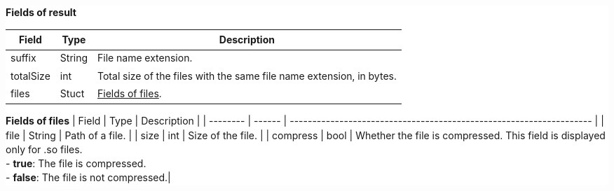**Fields of result**<a name="section3"></a>

| Field     | Type  | Description                                      |
| --------- | ------ | ------------------------------------------ |
| suffix    | String | File name extension.                        |
| totalSize | int    | Total size of the files with the same file name extension, in bytes.|
| files     | Stuct  | [Fields of files](#section4).                      |

**Fields of files**<a name="section4"></a>
| Field    | Type  | Description                                                               |
| -------- | ------ | ------------------------------------------------------------------- |
| file     | String | Path of a file.                                                         |
| size     | int    | Size of the file.                                                       |
| compress | bool   | Whether the file is compressed. This field is displayed only for .so files.<br>- **true**: The file is compressed.<br>- **false**: The file is not compressed.|
